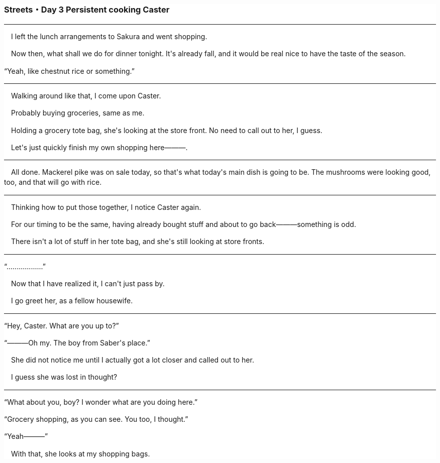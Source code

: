 ### Streets・Day 3 Persistent cooking Caster  
  
  
---  
  
　I left the lunch arrangements to Sakura and went shopping.  
  
　Now then, what shall we do for dinner tonight. It's already fall, and it would be real nice to have the taste of the season.  
  
“Yeah, like chestnut rice or something.”  
  
---  
  
　Walking around like that, I come upon Caster.  
  
　Probably buying groceries, same as me.  
  
　Holding a grocery tote bag, she's looking at the store front. No need to call out to her, I guess.  
  
　Let's just quickly finish my own shopping here―――.  
  
---  
  
　All done. Mackerel pike was on sale today, so that's what today's main dish is going to be. The mushrooms were looking good, too, and that will go with rice.  
  
---  
  
　Thinking how to put those together, I notice Caster again.  
  
　For our timing to be the same, having already bought stuff and about to go back―――something is odd.  
  
　There isn't a lot of stuff in her tote bag, and she's still looking at store fronts.  
  
---  
  
“..................”  
  
　Now that I have realized it, I can't just pass by.  
  
　I go greet her, as a fellow housewife.  
  
---  
  
“Hey, Caster. What are you up to?”  
  
“―――Oh my. The boy from Saber's place.”  
  
　She did not notice me until I actually got a lot closer and called out to her.  
  
　I guess she was lost in thought?  
  
---  
  
“What about you, boy? I wonder what are you doing here.”  
  
“Grocery shopping, as you can see. You too, I thought.”  
  
“Yeah―――”  
  
　With that, she looks at my shopping bags.  
  